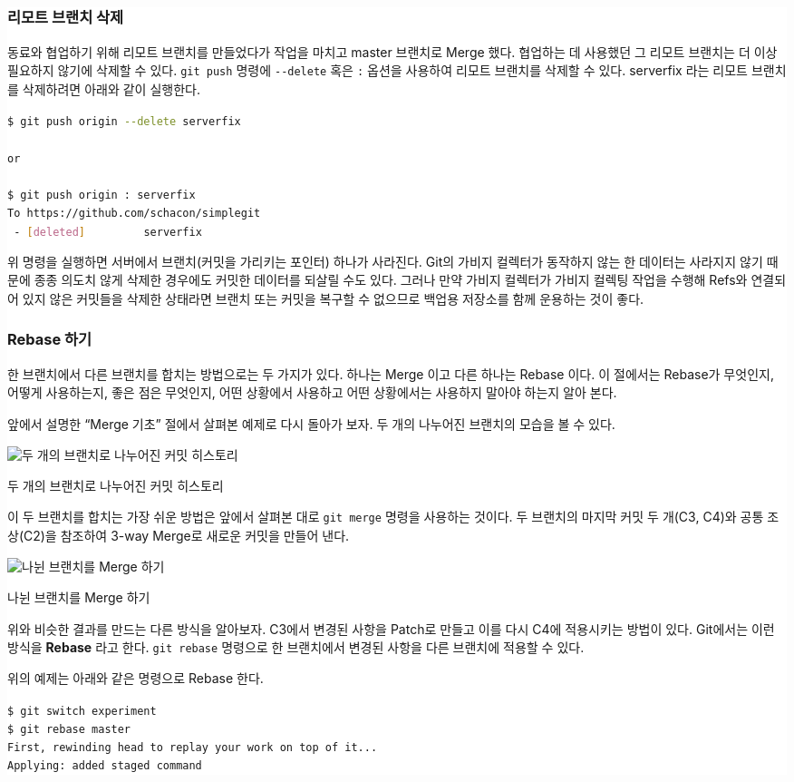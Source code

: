 ### 리모트 브랜치 삭제

동료와 협업하기 위해 리모트 브랜치를 만들었다가 작업을 마치고 master 브랜치로 Merge 했다. 협업하는 데 사용했던 그 리모트 브랜치는 더 이상 필요하지 않기에 삭제할 수 있다. `git push` 명령에 `--delete` 혹은 `:` 옵션을 사용하여 리모트 브랜치를 삭제할 수 있다. serverfix 라는 리모트 브랜치를 삭제하려면 아래와 같이 실행한다.

```bash
$ git push origin --delete serverfix

or

$ git push origin : serverfix
To https://github.com/schacon/simplegit
 - [deleted]         serverfix
```

위 명령을 실행하면 서버에서 브랜치(커밋을 가리키는 포인터) 하나가 사라진다. Git의 가비지 컬렉터가 동작하지 않는 한 데이터는 사라지지 않기 때문에 종종 의도치 않게 삭제한 경우에도 커밋한 데이터를 되살릴 수도 있다. 그러나 만약 가비지 컬렉터가 가비지 컬렉팅 작업을 수행해 Refs와 연결되어 있지 않은 커밋들을 삭제한 상태라면 브랜치 또는 커밋을 복구할 수 없으므로 백업용 저장소를 함께 운용하는 것이 좋다.











### Rebase 하기

한 브랜치에서 다른 브랜치를 합치는 방법으로는 두 가지가 있다. 하나는 Merge 이고 다른 하나는 Rebase 이다. 이 절에서는 Rebase가 무엇인지, 어떻게 사용하는지, 좋은 점은 무엇인지, 어떤 상황에서 사용하고 어떤 상황에서는 사용하지 말아야 하는지 알아 본다.

앞에서 설명한 “Merge 기초” 절에서 살펴본 예제로 다시 돌아가 보자. 두 개의 나누어진 브랜치의 모습을 볼 수 있다.

 

![두 개의 브랜치로 나누어진 커밋 히스토리](%E1%84%87%E1%85%B3%E1%84%85%E1%85%A2%E1%86%AB%E1%84%8E%E1%85%B5%203d20c626afd846218e6d3e7a4f369397/Untitled%2032.png)

두 개의 브랜치로 나누어진 커밋 히스토리

이 두 브랜치를 합치는 가장 쉬운 방법은 앞에서 살펴본 대로 `git merge` 명령을 사용하는 것이다. 두 브랜치의 마지막 커밋 두 개(C3, C4)와 공통 조상(C2)을 참조하여 3-way Merge로 새로운 커밋을 만들어 낸다.

![나뉜 브랜치를 Merge 하기](%E1%84%87%E1%85%B3%E1%84%85%E1%85%A2%E1%86%AB%E1%84%8E%E1%85%B5%203d20c626afd846218e6d3e7a4f369397/Untitled%2033.png)

나뉜 브랜치를 Merge 하기

위와 비슷한 결과를 만드는 다른 방식을 알아보자. C3에서 변경된 사항을 Patch로 만들고 이를 다시 C4에 적용시키는 방법이 있다. Git에서는 이런 방식을 **Rebase** 라고 한다. `git rebase` 명령으로 한 브랜치에서 변경된 사항을 다른 브랜치에 적용할 수 있다.

위의 예제는 아래와 같은 명령으로 Rebase 한다.

```bash
$ git switch experiment
$ git rebase master
First, rewinding head to replay your work on top of it...
Applying: added staged command
```
